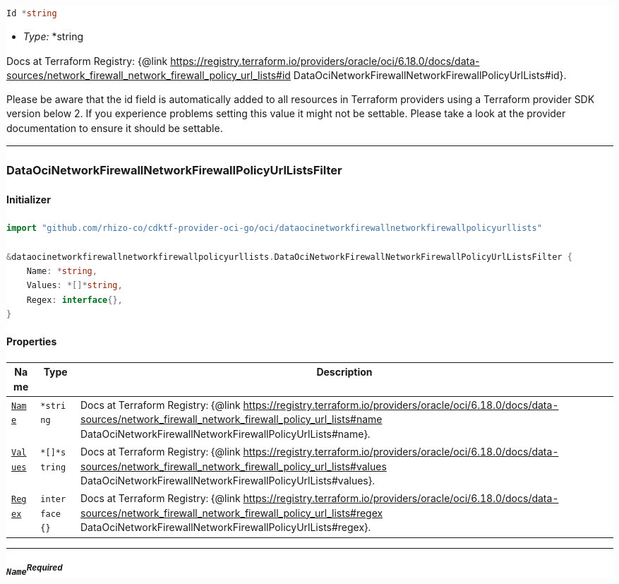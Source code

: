 ```go
Id *string
```

- *Type:* *string

Docs at Terraform Registry: {@link https://registry.terraform.io/providers/oracle/oci/6.18.0/docs/data-sources/network_firewall_network_firewall_policy_url_lists#id DataOciNetworkFirewallNetworkFirewallPolicyUrlLists#id}.

Please be aware that the id field is automatically added to all resources in Terraform providers using a Terraform provider SDK version below 2.
If you experience problems setting this value it might not be settable. Please take a look at the provider documentation to ensure it should be settable.

---

### DataOciNetworkFirewallNetworkFirewallPolicyUrlListsFilter <a name="DataOciNetworkFirewallNetworkFirewallPolicyUrlListsFilter" id="rhizo-co-terraform-provider-oci.dataOciNetworkFirewallNetworkFirewallPolicyUrlLists.DataOciNetworkFirewallNetworkFirewallPolicyUrlListsFilter"></a>

#### Initializer <a name="Initializer" id="rhizo-co-terraform-provider-oci.dataOciNetworkFirewallNetworkFirewallPolicyUrlLists.DataOciNetworkFirewallNetworkFirewallPolicyUrlListsFilter.Initializer"></a>

```go
import "github.com/rhizo-co/cdktf-provider-oci-go/oci/dataocinetworkfirewallnetworkfirewallpolicyurllists"

&dataocinetworkfirewallnetworkfirewallpolicyurllists.DataOciNetworkFirewallNetworkFirewallPolicyUrlListsFilter {
	Name: *string,
	Values: *[]*string,
	Regex: interface{},
}
```

#### Properties <a name="Properties" id="Properties"></a>

| **Name** | **Type** | **Description** |
| --- | --- | --- |
| <code><a href="#rhizo-co-terraform-provider-oci.dataOciNetworkFirewallNetworkFirewallPolicyUrlLists.DataOciNetworkFirewallNetworkFirewallPolicyUrlListsFilter.property.name">Name</a></code> | <code>*string</code> | Docs at Terraform Registry: {@link https://registry.terraform.io/providers/oracle/oci/6.18.0/docs/data-sources/network_firewall_network_firewall_policy_url_lists#name DataOciNetworkFirewallNetworkFirewallPolicyUrlLists#name}. |
| <code><a href="#rhizo-co-terraform-provider-oci.dataOciNetworkFirewallNetworkFirewallPolicyUrlLists.DataOciNetworkFirewallNetworkFirewallPolicyUrlListsFilter.property.values">Values</a></code> | <code>*[]*string</code> | Docs at Terraform Registry: {@link https://registry.terraform.io/providers/oracle/oci/6.18.0/docs/data-sources/network_firewall_network_firewall_policy_url_lists#values DataOciNetworkFirewallNetworkFirewallPolicyUrlLists#values}. |
| <code><a href="#rhizo-co-terraform-provider-oci.dataOciNetworkFirewallNetworkFirewallPolicyUrlLists.DataOciNetworkFirewallNetworkFirewallPolicyUrlListsFilter.property.regex">Regex</a></code> | <code>interface{}</code> | Docs at Terraform Registry: {@link https://registry.terraform.io/providers/oracle/oci/6.18.0/docs/data-sources/network_firewall_network_firewall_policy_url_lists#regex DataOciNetworkFirewallNetworkFirewallPolicyUrlLists#regex}. |

---

##### `Name`<sup>Required</sup> <a name="Name" id="rhizo-co-terraform-provider-oci.dataOciNetworkFirewallNetworkFirewallPolicyUrlLists.DataOciNetworkFirewallNetworkFirewallPolicyUrlListsFilter.property.name"></a>
